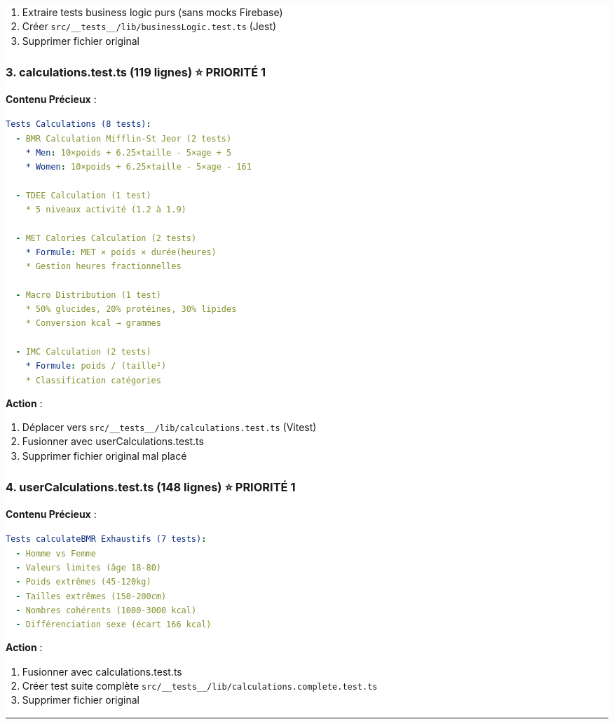 1. Extraire tests business logic purs (sans mocks Firebase)
2. Créer `src/__tests__/lib/businessLogic.test.ts` (Jest)
3. Supprimer fichier original

### 3. calculations.test.ts (119 lignes) ⭐ PRIORITÉ 1

**Contenu Précieux** :

```yaml
Tests Calculations (8 tests):
  - BMR Calculation Mifflin-St Jeor (2 tests)
    * Men: 10×poids + 6.25×taille - 5×age + 5
    * Women: 10×poids + 6.25×taille - 5×age - 161

  - TDEE Calculation (1 test)
    * 5 niveaux activité (1.2 à 1.9)

  - MET Calories Calculation (2 tests)
    * Formule: MET × poids × durée(heures)
    * Gestion heures fractionnelles

  - Macro Distribution (1 test)
    * 50% glucides, 20% protéines, 30% lipides
    * Conversion kcal → grammes

  - IMC Calculation (2 tests)
    * Formule: poids / (taille²)
    * Classification catégories
```

**Action** :

1. Déplacer vers `src/__tests__/lib/calculations.test.ts` (Vitest)
2. Fusionner avec userCalculations.test.ts
3. Supprimer fichier original mal placé

### 4. userCalculations.test.ts (148 lignes) ⭐ PRIORITÉ 1

**Contenu Précieux** :

```yaml
Tests calculateBMR Exhaustifs (7 tests):
  - Homme vs Femme
  - Valeurs limites (âge 18-80)
  - Poids extrêmes (45-120kg)
  - Tailles extrêmes (150-200cm)
  - Nombres cohérents (1000-3000 kcal)
  - Différenciation sexe (écart 166 kcal)
```

**Action** :

1. Fusionner avec calculations.test.ts
2. Créer test suite complète `src/__tests__/lib/calculations.complete.test.ts`
3. Supprimer fichier original

---